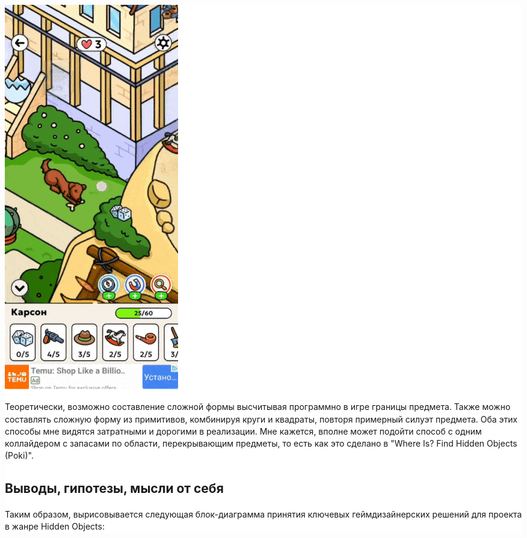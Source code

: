    ![Item Missclick в Hidden Objects - The Journey](img/click_journey_hog.gif)

Теоретически, возможно составление сложной формы высчитывая программно в игре границы предмета. Также можно составлять сложную форму из примитивов, комбинируя круги и квадраты, повторя примерный силуэт предмета.
Оба этих способы мне видятся затратными и дорогими в реализации.
Мне кажется, вполне может подойти способ с одним коллайдером с запасами по области, перекрывающим предметы, то есть как это сделано в "Where Is? Find Hidden Objects (Poki)". 

## Выводы, гипотезы, мысли от себя
Таким образом, вырисовывается следующая блок-диаграмма принятия ключевых геймдизайнерских решений для проекта в жанре Hidden Objects:
